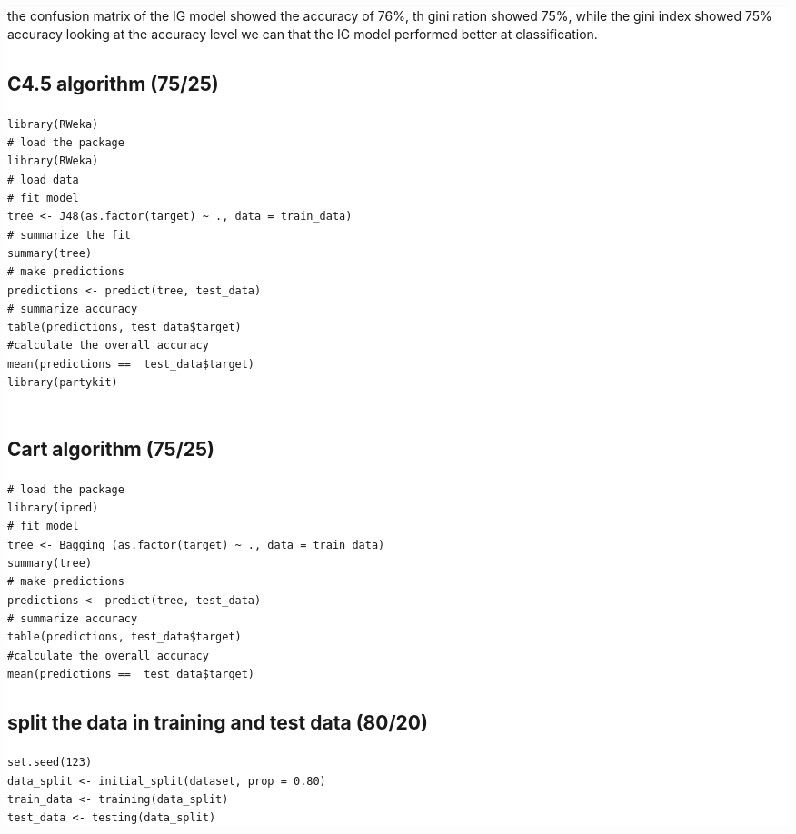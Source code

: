 the confusion matrix of the IG model showed the accuracy of 76%, th gini ration showed 75%, while the gini index showed 75% accuracy looking at the accuracy level we can that the IG model performed better at classification.


## C4.5 algorithm (75/25)

```{r}
library(RWeka)
# load the package
library(RWeka)
# load data
# fit model
tree <- J48(as.factor(target) ~ ., data = train_data)
# summarize the fit
summary(tree)
# make predictions
predictions <- predict(tree, test_data)
# summarize accuracy
table(predictions, test_data$target)
#calculate the overall accuracy
mean(predictions ==  test_data$target)
library(partykit)


```


## Cart algorithm (75/25)

```{r}
# load the package
library(ipred)
# fit model
tree <- Bagging (as.factor(target) ~ ., data = train_data)
summary(tree)
# make predictions
predictions <- predict(tree, test_data)
# summarize accuracy
table(predictions, test_data$target)
#calculate the overall accuracy
mean(predictions ==  test_data$target)

```




## split the data in training and test data (80/20)


```{r}
set.seed(123)
data_split <- initial_split(dataset, prop = 0.80)
train_data <- training(data_split)
test_data <- testing(data_split)
```
